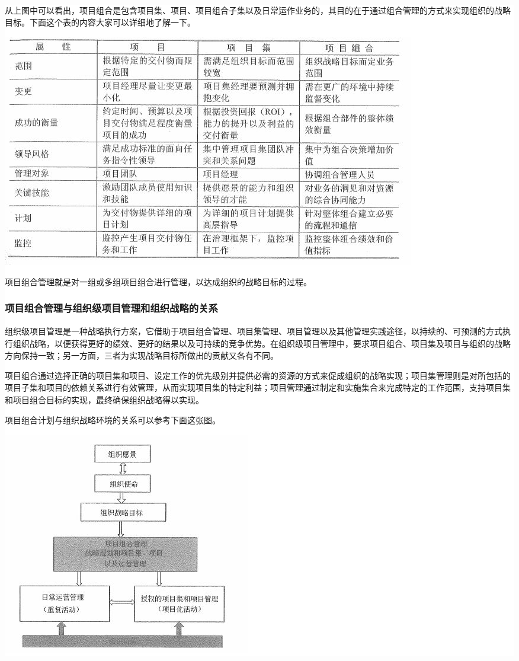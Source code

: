 从上图中可以看出，项目组合是包含项目集、项目、项目组合子集以及日常运作业务的，其目的在于通过组合管理的方式来实现组织的战略目标。下面这个表的内容大家可以详细地了解一下。

![./img/1252.jpg](./img/1252.jpg)

项目组合管理就是对一组或多组项目组合进行管理，以达成组织的战略目标的过程。

### 项目组合管理与组织级项目管理和组织战略的关系

组织级项目管理是一种战略执行方案，它借助于项目组合管理、项目集管理、项目管理以及其他管理实践途径，以持续的、可预测的方式执行组织战略，以便获得更好的绩效、更好的结果以及可持续的竞争优势。在组织级项目管理中，要求项目组合、项目集及项目与组织的战略方向保持一致；另一方面，三者为实现战略目标所做出的贡献又各有不同。

项目组合通过选择正确的项目集和项目、设定工作的优先级别并提供必需的资源的方式来促成组织的战略实现；项目集管理则是对所包括的项目子集和项目的依赖关系进行有效管理，从而实现项目集的特定利益；项目管理通过制定和实施集合来完成特定的工作范围，支持项目集和项目组合目标的实现，最终确保组织战略得以实现。

项目组合计划与组织战略环境的关系可以参考下面这张图。

![./img/1253.jpg](./img/1253.jpg)
